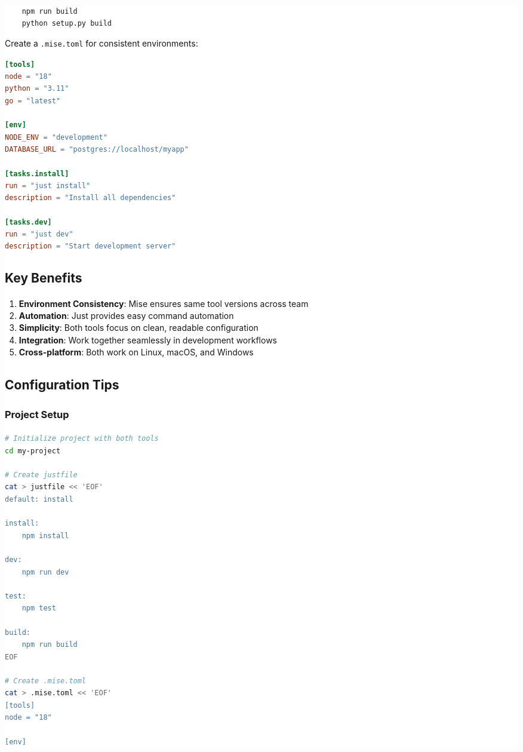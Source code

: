 ```bash
    npm run build
    python setup.py build
```

Create a `.mise.toml` for consistent environments:

```toml
[tools]
node = "18"
python = "3.11"
go = "latest"

[env]
NODE_ENV = "development"
DATABASE_URL = "postgres://localhost/myapp"

[tasks.install]
run = "just install"
description = "Install all dependencies"

[tasks.dev]
run = "just dev"
description = "Start development server"
```

## Key Benefits

1. **Environment Consistency**: Mise ensures same tool versions across team
2. **Automation**: Just provides easy command automation
3. **Simplicity**: Both tools focus on clean, readable configuration
4. **Integration**: Work together seamlessly in development workflows
5. **Cross-platform**: Both work on Linux, macOS, and Windows

## Configuration Tips

### Project Setup
```bash
# Initialize project with both tools
cd my-project

# Create justfile
cat > justfile << 'EOF'
default: install

install:
    npm install

dev:
    npm run dev

test:
    npm test

build:
    npm run build
EOF

# Create .mise.toml
cat > .mise.toml << 'EOF'
[tools]
node = "18"

[env]
```